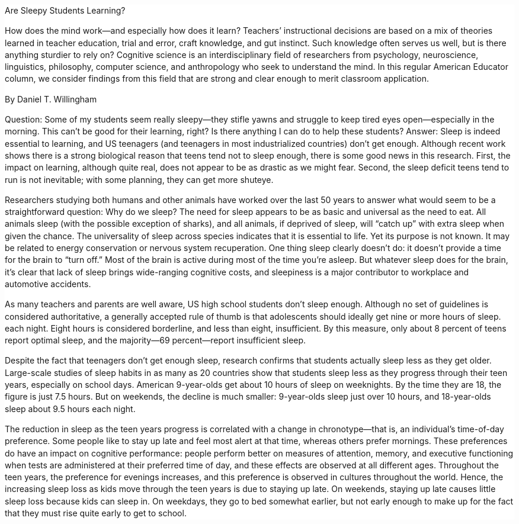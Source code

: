 Are Sleepy Students Learning?

How does the mind work—and especially how does it learn? Teachers’ instructional decisions are based on a mix of theories learned in teacher education, trial and error, craft knowledge, and gut instinct. Such knowledge often serves us well, but is there anything sturdier to rely on? Cognitive science is an interdisciplinary field of researchers from psychology, neuroscience, linguistics, philosophy, computer science, and anthropology who seek to understand the mind. In this regular American Educator column, we consider findings from this field that are strong and clear enough to merit classroom application.

By Daniel T. Willingham

Question: Some of my students seem really sleepy—they stifle yawns and struggle to keep tired eyes open—especially in the morning. This can’t be good for their learning, right? Is there anything I can do to help these students?
Answer: Sleep is indeed essential to learning, and US teenagers (and teenagers in most industrialized countries) don’t get enough. Although recent work shows there is a strong biological reason that teens tend not to sleep enough, there is some good news in this research. First, the impact on learning, although quite real, does not appear to be as drastic as we might fear. Second, the sleep deficit teens tend to run is not inevitable; with some planning, they can get more shuteye.

Researchers studying both humans and other animals have worked over the last 50 years to answer what would seem to be a straightforward question: Why do we sleep? The need for sleep appears to be as basic and universal as the need to eat. All animals sleep (with the possible exception of sharks), and all animals, if deprived of sleep, will “catch up” with extra sleep when given the chance. The universality of sleep across species indicates that it is essential to life. Yet its purpose is not known. It may be related to energy conservation or nervous system recuperation. One thing sleep clearly doesn’t do: it doesn’t provide a time for the brain to “turn off.” Most of the brain is active during most of the time you’re asleep. But whatever sleep does for the brain, it’s clear that lack of sleep brings wide-ranging cognitive costs, and sleepiness is a major contributor to workplace and automotive accidents.

As many teachers and parents are well aware, US high school students don’t sleep enough. Although no set of guidelines is considered authoritative, a generally accepted rule of thumb is that adolescents should ideally get nine or more hours of sleep. each night. Eight hours is considered borderline, and less than eight, insufficient. By this measure, only about 8 percent of teens report optimal sleep, and the majority—69 percent—report insufficient sleep.

Despite the fact that teenagers don’t get enough sleep, research confirms that students actually sleep less as they get older. Large-scale studies of sleep habits in as many as 20 countries show that students sleep less as they progress through their teen years, especially on school days. American 9-year-olds get about 10 hours of sleep on weeknights. By the time they are 18, the figure is just 7.5 hours. But on weekends, the decline is much smaller: 9-year-olds sleep just over 10 hours, and 18-year-olds sleep about 9.5 hours each night.

The reduction in sleep as the teen years progress is correlated with a change in chronotype—that is, an individual’s time-of-day preference. Some people like to stay up late and feel most alert at that time, whereas others prefer mornings. These preferences do have an impact on cognitive performance: people perform better on measures of attention, memory, and executive functioning when tests are administered at their preferred time of day, and these effects are observed at all different ages. Throughout the teen years, the preference for evenings increases, and this preference is observed in cultures throughout the world. Hence, the increasing sleep loss as kids move through the teen years is due to staying up late. On weekends, staying up late causes little sleep loss because kids can sleep in. On weekdays, they go to bed somewhat earlier, but not early enough to make up for the fact that they must rise quite early to get to school.
